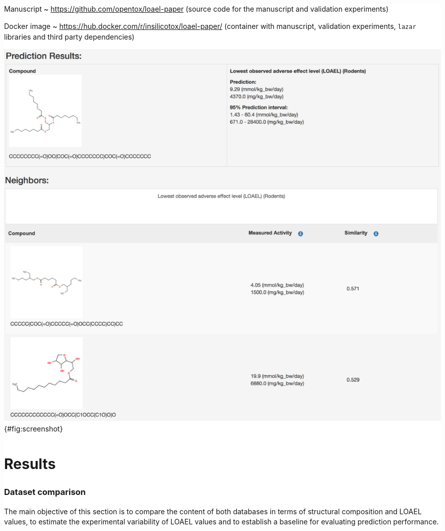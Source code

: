 Manuscript
  ~ <https://github.com/opentox/loael-paper> (source code for the manuscript and validation experiments)

Docker image
  ~ <https://hub.docker.com/r/insilicotox/loael-paper/> (container with manuscript, validation experiments, `lazar` libraries and third party dependencies)

![Screenshot of a lazar prediction from the public webinterface.](figures/lazar-screenshot.pdf){#fig:screenshot}

Results
=======

### Dataset comparison

The main objective of this section is to compare the content of both
databases in terms of structural composition and LOAEL values, to
estimate the experimental variability of LOAEL values and to establish a
baseline for evaluating prediction performance.
